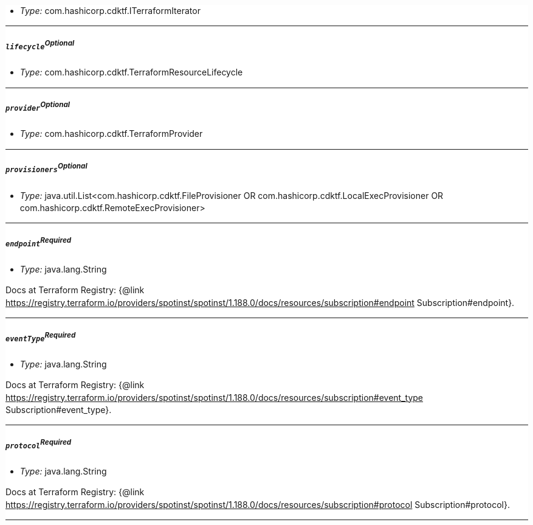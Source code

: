 - *Type:* com.hashicorp.cdktf.ITerraformIterator

---

##### `lifecycle`<sup>Optional</sup> <a name="lifecycle" id="@cdktf/provider-spotinst.subscription.Subscription.Initializer.parameter.lifecycle"></a>

- *Type:* com.hashicorp.cdktf.TerraformResourceLifecycle

---

##### `provider`<sup>Optional</sup> <a name="provider" id="@cdktf/provider-spotinst.subscription.Subscription.Initializer.parameter.provider"></a>

- *Type:* com.hashicorp.cdktf.TerraformProvider

---

##### `provisioners`<sup>Optional</sup> <a name="provisioners" id="@cdktf/provider-spotinst.subscription.Subscription.Initializer.parameter.provisioners"></a>

- *Type:* java.util.List<com.hashicorp.cdktf.FileProvisioner OR com.hashicorp.cdktf.LocalExecProvisioner OR com.hashicorp.cdktf.RemoteExecProvisioner>

---

##### `endpoint`<sup>Required</sup> <a name="endpoint" id="@cdktf/provider-spotinst.subscription.Subscription.Initializer.parameter.endpoint"></a>

- *Type:* java.lang.String

Docs at Terraform Registry: {@link https://registry.terraform.io/providers/spotinst/spotinst/1.188.0/docs/resources/subscription#endpoint Subscription#endpoint}.

---

##### `eventType`<sup>Required</sup> <a name="eventType" id="@cdktf/provider-spotinst.subscription.Subscription.Initializer.parameter.eventType"></a>

- *Type:* java.lang.String

Docs at Terraform Registry: {@link https://registry.terraform.io/providers/spotinst/spotinst/1.188.0/docs/resources/subscription#event_type Subscription#event_type}.

---

##### `protocol`<sup>Required</sup> <a name="protocol" id="@cdktf/provider-spotinst.subscription.Subscription.Initializer.parameter.protocol"></a>

- *Type:* java.lang.String

Docs at Terraform Registry: {@link https://registry.terraform.io/providers/spotinst/spotinst/1.188.0/docs/resources/subscription#protocol Subscription#protocol}.

---